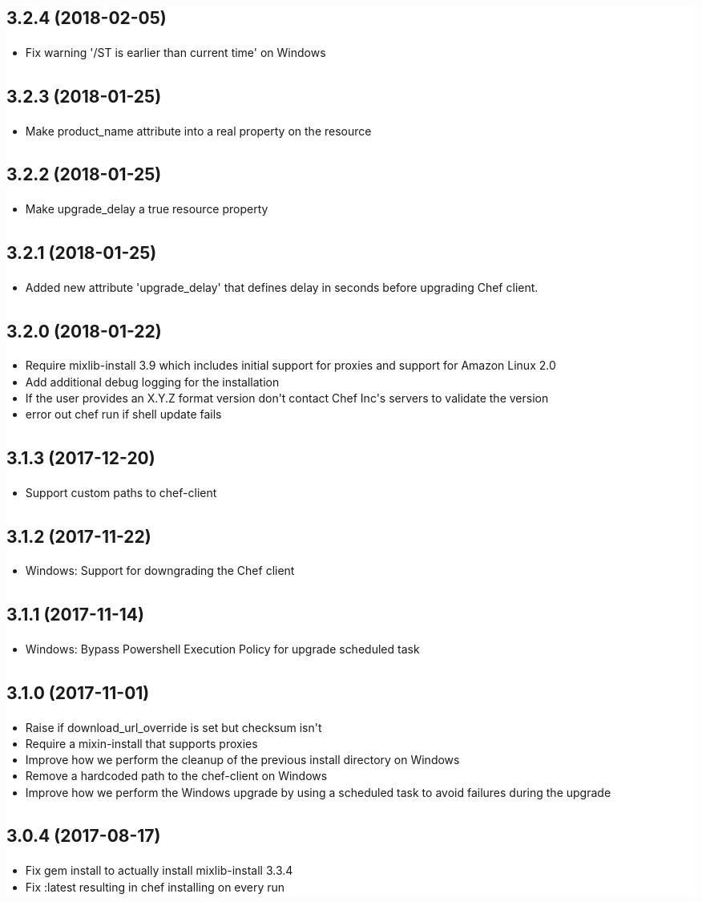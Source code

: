 ## 3.2.4 (2018-02-05)

- Fix warning '/ST is earlier than current time' on Windows

## 3.2.3 (2018-01-25)

- Make product_name attribute into a real property on the resource

## 3.2.2 (2018-01-25)

- Make upgrade_delay a true resource property

## 3.2.1 (2018-01-25)

- Added new attribute 'upgrade_delay' that defines delay in seconds before upgrading Chef client.

## 3.2.0 (2018-01-22)

- Require mixlib-install 3.9 which includes initial support for proxies and support for Amazon Linux 2.0
- Add additional debug logging for the installation
- If the user provides an X.Y.Z format version don't contact Chef Inc's servers to validate the version
- error out chef run if shell update fails

## 3.1.3 (2017-12-20)

- Support custom paths to chef-client

## 3.1.2 (2017-11-22)

- Windows: Support for downgrading the Chef client

## 3.1.1 (2017-11-14)

- Windows: Bypass Powershell Execution Policy for upgrade scheduled task

## 3.1.0 (2017-11-01)

- Raise if download_url_override is set but checksum isn't
- Require a mixin-install that supports proxies
- Improve how we perform the cleanup of the previous install directory on Windows
- Remove a hardcoded path to the chef-client on Windows
- Improve how we perform the Windows upgrade by using a scheduled task to avoid failures during the upgrade

## 3.0.4 (2017-08-17)

- Fix gem install to actually install mixlib-install 3.3.4
- Fix :latest resulting in chef installing on every run
